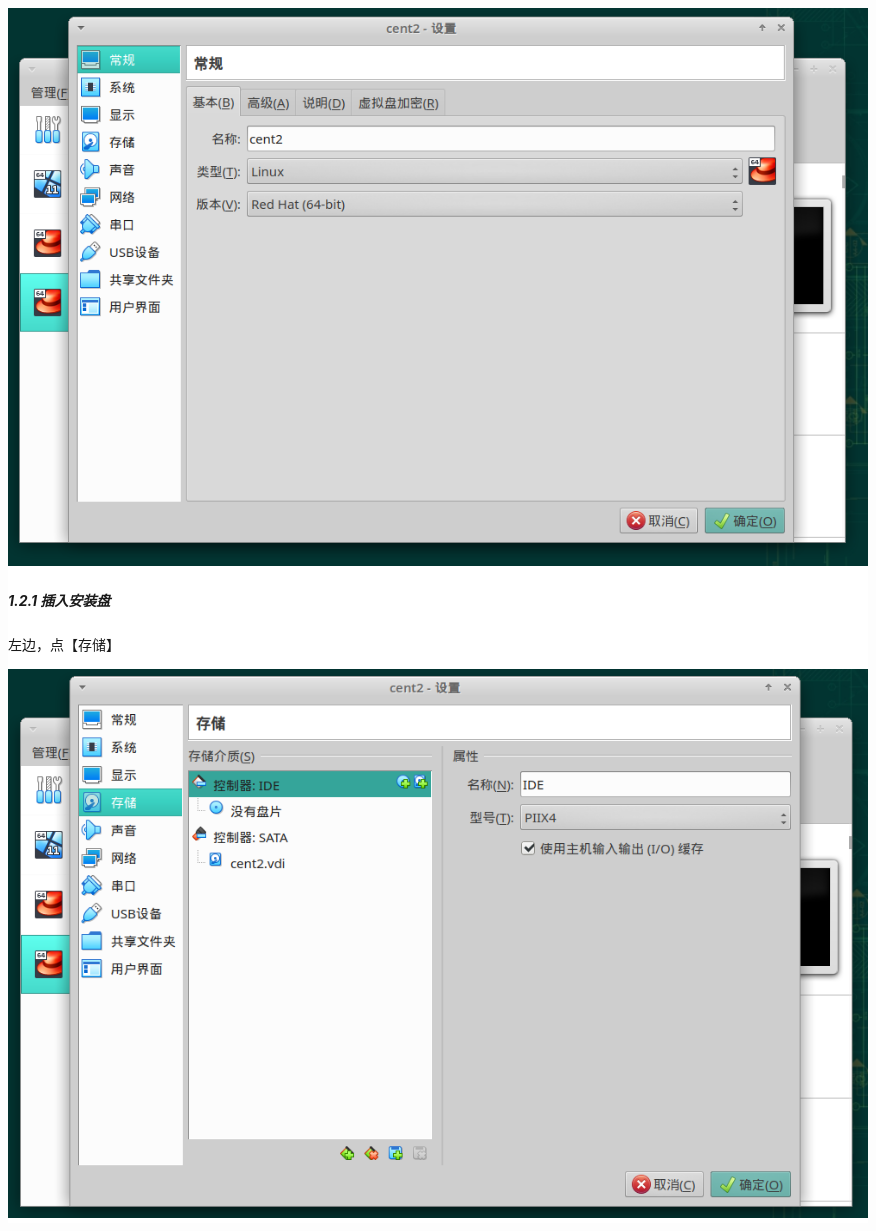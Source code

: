 ![52a47e0c55179f1d84b513fb724a4251.png](vbox-bridge.imgs/52a47e0c55179f1d84b513fb724a4251.png)




##### 1.2.1 插入安装盘

左边，点【存储】

![a2a897a3f312f6ec043e6400951a1300.png](vbox-bridge.imgs/a2a897a3f312f6ec043e6400951a1300.png)